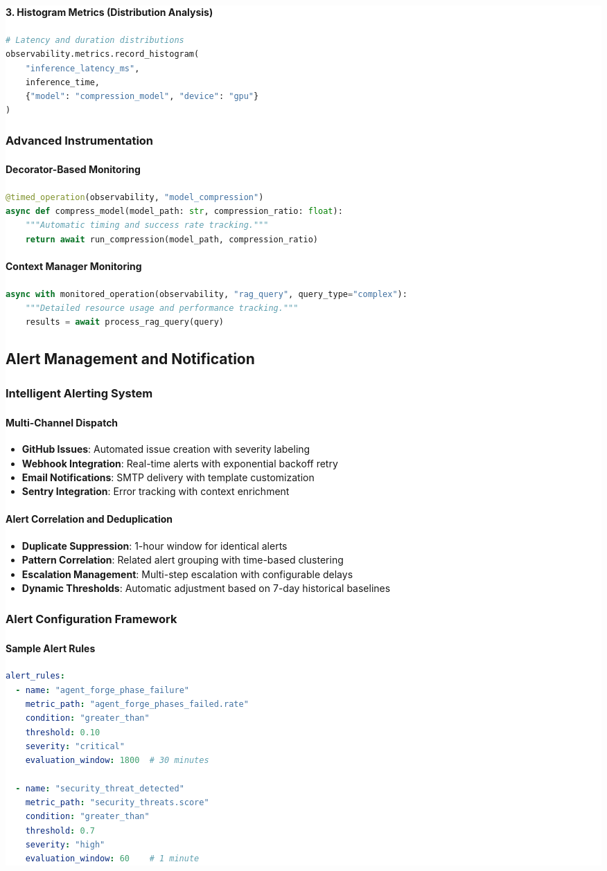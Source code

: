 #### 3. Histogram Metrics (Distribution Analysis)
```python
# Latency and duration distributions
observability.metrics.record_histogram(
    "inference_latency_ms",
    inference_time,
    {"model": "compression_model", "device": "gpu"}
)
```

### Advanced Instrumentation

#### Decorator-Based Monitoring
```python
@timed_operation(observability, "model_compression")
async def compress_model(model_path: str, compression_ratio: float):
    """Automatic timing and success rate tracking."""
    return await run_compression(model_path, compression_ratio)
```

#### Context Manager Monitoring
```python
async with monitored_operation(observability, "rag_query", query_type="complex"):
    """Detailed resource usage and performance tracking."""
    results = await process_rag_query(query)
```

## Alert Management and Notification

### Intelligent Alerting System

#### Multi-Channel Dispatch
- **GitHub Issues**: Automated issue creation with severity labeling
- **Webhook Integration**: Real-time alerts with exponential backoff retry
- **Email Notifications**: SMTP delivery with template customization
- **Sentry Integration**: Error tracking with context enrichment

#### Alert Correlation and Deduplication
- **Duplicate Suppression**: 1-hour window for identical alerts
- **Pattern Correlation**: Related alert grouping with time-based clustering
- **Escalation Management**: Multi-step escalation with configurable delays
- **Dynamic Thresholds**: Automatic adjustment based on 7-day historical baselines

### Alert Configuration Framework

#### Sample Alert Rules
```yaml
alert_rules:
  - name: "agent_forge_phase_failure"
    metric_path: "agent_forge_phases_failed.rate"
    condition: "greater_than"
    threshold: 0.10
    severity: "critical"
    evaluation_window: 1800  # 30 minutes

  - name: "security_threat_detected"
    metric_path: "security_threats.score"
    condition: "greater_than"
    threshold: 0.7
    severity: "high"
    evaluation_window: 60    # 1 minute
```
